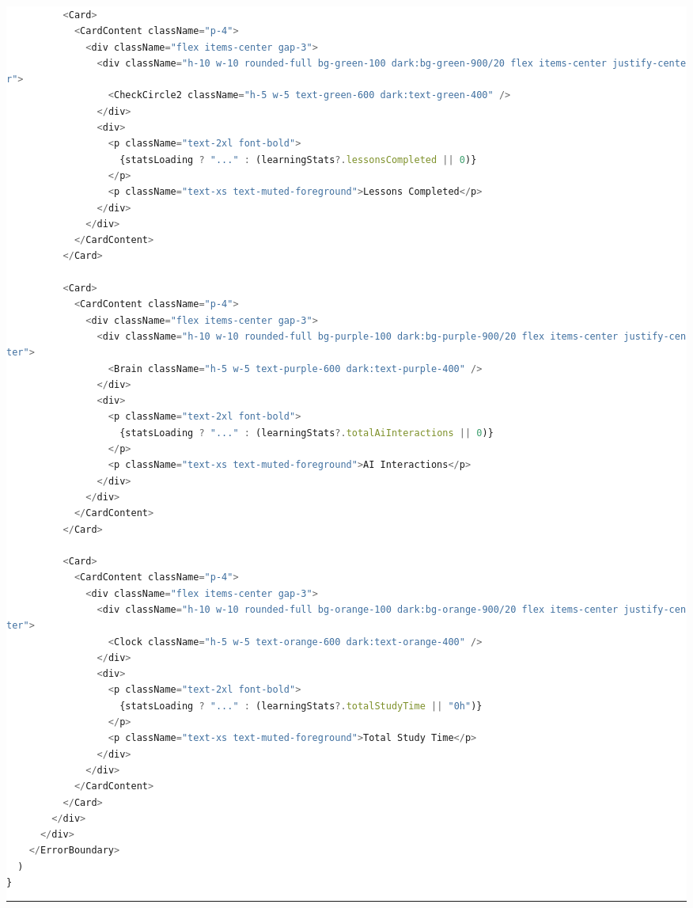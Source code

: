 ```typescript
          <Card>
            <CardContent className="p-4">
              <div className="flex items-center gap-3">
                <div className="h-10 w-10 rounded-full bg-green-100 dark:bg-green-900/20 flex items-center justify-center">
                  <CheckCircle2 className="h-5 w-5 text-green-600 dark:text-green-400" />
                </div>
                <div>
                  <p className="text-2xl font-bold">
                    {statsLoading ? "..." : (learningStats?.lessonsCompleted || 0)}
                  </p>
                  <p className="text-xs text-muted-foreground">Lessons Completed</p>
                </div>
              </div>
            </CardContent>
          </Card>

          <Card>
            <CardContent className="p-4">
              <div className="flex items-center gap-3">
                <div className="h-10 w-10 rounded-full bg-purple-100 dark:bg-purple-900/20 flex items-center justify-center">
                  <Brain className="h-5 w-5 text-purple-600 dark:text-purple-400" />
                </div>
                <div>
                  <p className="text-2xl font-bold">
                    {statsLoading ? "..." : (learningStats?.totalAiInteractions || 0)}
                  </p>
                  <p className="text-xs text-muted-foreground">AI Interactions</p>
                </div>
              </div>
            </CardContent>
          </Card>

          <Card>
            <CardContent className="p-4">
              <div className="flex items-center gap-3">
                <div className="h-10 w-10 rounded-full bg-orange-100 dark:bg-orange-900/20 flex items-center justify-center">
                  <Clock className="h-5 w-5 text-orange-600 dark:text-orange-400" />
                </div>
                <div>
                  <p className="text-2xl font-bold">
                    {statsLoading ? "..." : (learningStats?.totalStudyTime || "0h")}
                  </p>
                  <p className="text-xs text-muted-foreground">Total Study Time</p>
                </div>
              </div>
            </CardContent>
          </Card>
        </div>
      </div>
    </ErrorBoundary>
  )
}
```

---